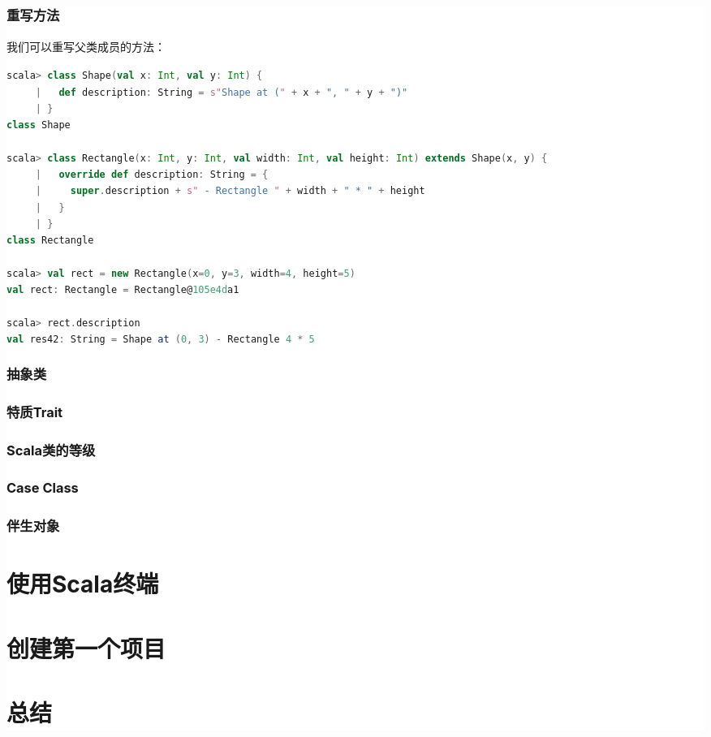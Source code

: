 ### 重写方法
我们可以重写父类成员的方法：
```scala
scala> class Shape(val x: Int, val y: Int) {
     |   def description: String = s"Shape at (" + x + ", " + y + ")"
     | }
class Shape

scala> class Rectangle(x: Int, y: Int, val width: Int, val height: Int) extends Shape(x, y) {
     |   override def description: String = {
     |     super.description + s" - Rectangle " + width + " * " + height
     |   }
     | }
class Rectangle

scala> val rect = new Rectangle(x=0, y=3, width=4, height=5)
val rect: Rectangle = Rectangle@105e4da1

scala> rect.description
val res42: String = Shape at (0, 3) - Rectangle 4 * 5
```
### 抽象类
### 特质Trait
### Scala类的等级
### Case Class
### 伴生对象
# 使用Scala终端

# 创建第一个项目
# 总结
